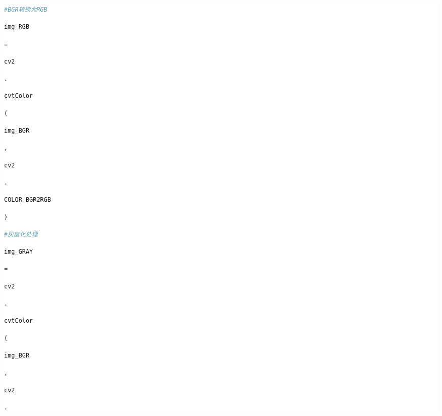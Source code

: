 ```python
```
```python
#BGR转换为RGB
```
```python
img_RGB
```
```python
=
```
```python
cv2
```
```python
.
```
```python
cvtColor
```
```python
(
```
```python
img_BGR
```
```python
,
```
```python
cv2
```
```python
.
```
```python
COLOR_BGR2RGB
```
```python
)
```
```python
#灰度化处理
```
```python
img_GRAY
```
```python
=
```
```python
cv2
```
```python
.
```
```python
cvtColor
```
```python
(
```
```python
img_BGR
```
```python
,
```
```python
cv2
```
```python
.
```